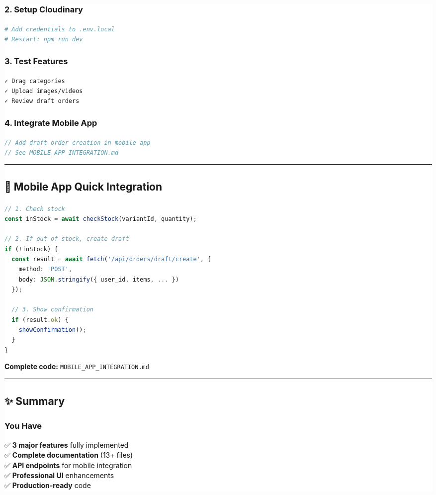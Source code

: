 ### 2. Setup Cloudinary
```bash
# Add credentials to .env.local
# Restart: npm run dev
```

### 3. Test Features
```
✓ Drag categories
✓ Upload images/videos
✓ Review draft orders
```

### 4. Integrate Mobile App
```typescript
// Add draft order creation in mobile app
// See MOBILE_APP_INTEGRATION.md
```

---

## 📱 Mobile App Quick Integration

```typescript
// 1. Check stock
const inStock = await checkStock(variantId, quantity);

// 2. If out of stock, create draft
if (!inStock) {
  const result = await fetch('/api/orders/draft/create', {
    method: 'POST',
    body: JSON.stringify({ user_id, items, ... })
  });
  
  // 3. Show confirmation
  if (result.ok) {
    showConfirmation();
  }
}
```

**Complete code:** `MOBILE_APP_INTEGRATION.md`

---

## ✨ Summary

### You Have

✅ **3 major features** fully implemented  
✅ **Complete documentation** (13+ files)  
✅ **API endpoints** for mobile integration  
✅ **Professional UI** enhancements  
✅ **Production-ready** code  
